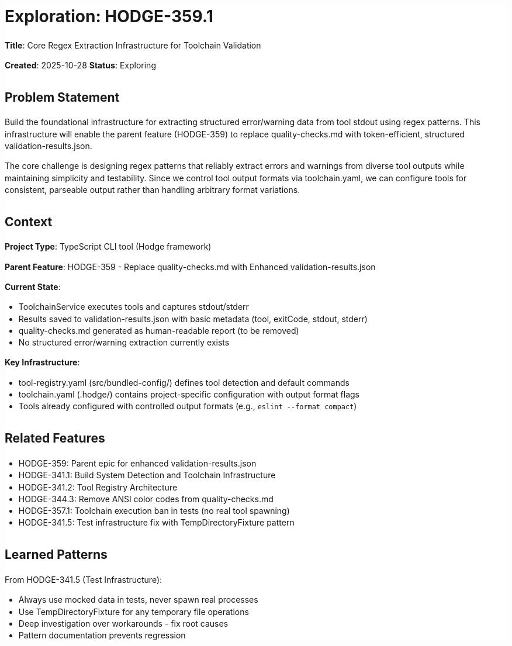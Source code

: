 # Exploration: HODGE-359.1

**Title**: Core Regex Extraction Infrastructure for Toolchain Validation

**Created**: 2025-10-28
**Status**: Exploring

## Problem Statement

Build the foundational infrastructure for extracting structured error/warning data from tool stdout using regex patterns. This infrastructure will enable the parent feature (HODGE-359) to replace quality-checks.md with token-efficient, structured validation-results.json.

The core challenge is designing regex patterns that reliably extract errors and warnings from diverse tool outputs while maintaining simplicity and testability. Since we control tool output formats via toolchain.yaml, we can configure tools for consistent, parseable output rather than handling arbitrary format variations.

## Context

**Project Type**: TypeScript CLI tool (Hodge framework)

**Parent Feature**: HODGE-359 - Replace quality-checks.md with Enhanced validation-results.json

**Current State**:
- ToolchainService executes tools and captures stdout/stderr
- Results saved to validation-results.json with basic metadata (tool, exitCode, stdout, stderr)
- quality-checks.md generated as human-readable report (to be removed)
- No structured error/warning extraction currently exists

**Key Infrastructure**:
- tool-registry.yaml (src/bundled-config/) defines tool detection and default commands
- toolchain.yaml (.hodge/) contains project-specific configuration with output format flags
- Tools already configured with controlled output formats (e.g., `eslint --format compact`)

## Related Features

- HODGE-359: Parent epic for enhanced validation-results.json
- HODGE-341.1: Build System Detection and Toolchain Infrastructure
- HODGE-341.2: Tool Registry Architecture
- HODGE-344.3: Remove ANSI color codes from quality-checks.md
- HODGE-357.1: Toolchain execution ban in tests (no real tool spawning)
- HODGE-341.5: Test infrastructure fix with TempDirectoryFixture pattern

## Learned Patterns

From HODGE-341.5 (Test Infrastructure):
- Always use mocked data in tests, never spawn real processes
- Use TempDirectoryFixture for any temporary file operations
- Deep investigation over workarounds - fix root causes
- Pattern documentation prevents regression

